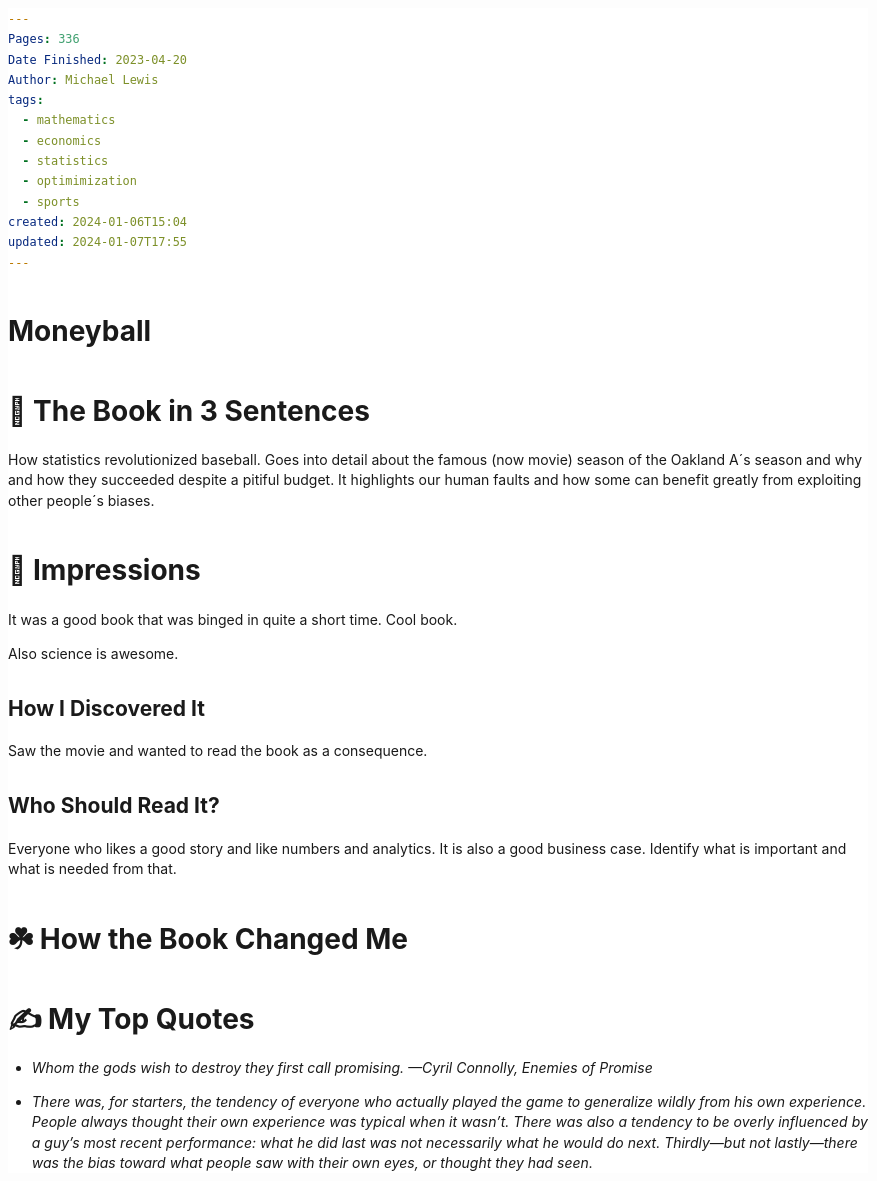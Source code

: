 ```yaml
---
Pages: 336
Date Finished: 2023-04-20
Author: Michael Lewis
tags:
  - mathematics
  - economics
  - statistics
  - optimimization
  - sports
created: 2024-01-06T15:04
updated: 2024-01-07T17:55
---
```

# Moneyball


# 🚀 The Book in 3 Sentences
How statistics revolutionized baseball. Goes into detail about the famous (now movie) season of the Oakland A´s season and why and how they succeeded despite a pitiful budget. It highlights our human faults and how some can benefit greatly from exploiting other people´s biases. 

# 🎨 Impressions
It was a good book that was binged in quite a short time. Cool book. 

Also science is awesome. 

## How I Discovered It
Saw the movie and wanted to read the book as a consequence. 

## Who Should Read It?
Everyone who likes a good story and like numbers and analytics. It is also a good business case. Identify what is important and what is needed from that.

# ☘️ How the Book Changed Me


# ✍️ My Top  Quotes

- *Whom the gods wish to destroy they first call promising. —Cyril Connolly, Enemies of Promise* 
 
- *There was, for starters, the tendency of everyone who actually played the game to generalize wildly from his own experience. People always thought their own experience was typical when it wasn’t. There was also a tendency to be overly influenced by a guy’s most recent performance: what he did last was not necessarily what he would do next. Thirdly—but not lastly—there was the bias toward what people saw with their own eyes, or thought they had seen.* 
 